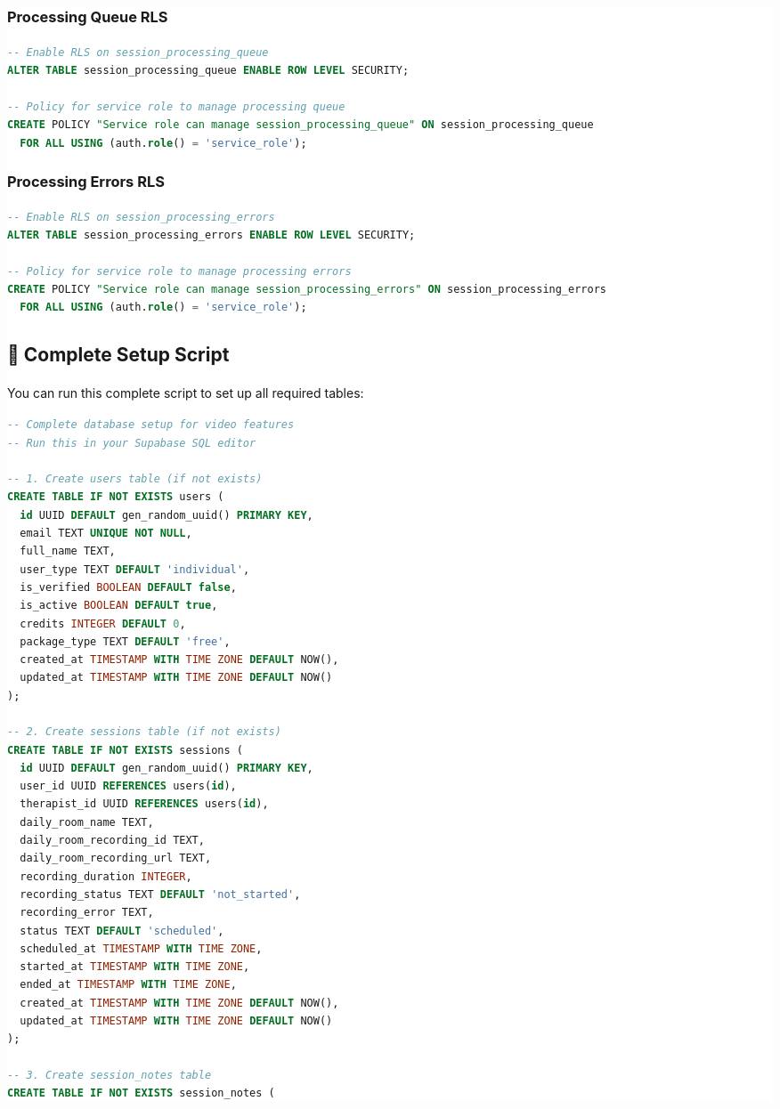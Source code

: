 ### **Processing Queue RLS**

```sql
-- Enable RLS on session_processing_queue
ALTER TABLE session_processing_queue ENABLE ROW LEVEL SECURITY;

-- Policy for service role to manage processing queue
CREATE POLICY "Service role can manage session_processing_queue" ON session_processing_queue
  FOR ALL USING (auth.role() = 'service_role');
```

### **Processing Errors RLS**

```sql
-- Enable RLS on session_processing_errors
ALTER TABLE session_processing_errors ENABLE ROW LEVEL SECURITY;

-- Policy for service role to manage processing errors
CREATE POLICY "Service role can manage session_processing_errors" ON session_processing_errors
  FOR ALL USING (auth.role() = 'service_role');
```

## 🚀 **Complete Setup Script**

You can run this complete script to set up all required tables:

```sql
-- Complete database setup for video features
-- Run this in your Supabase SQL editor

-- 1. Create users table (if not exists)
CREATE TABLE IF NOT EXISTS users (
  id UUID DEFAULT gen_random_uuid() PRIMARY KEY,
  email TEXT UNIQUE NOT NULL,
  full_name TEXT,
  user_type TEXT DEFAULT 'individual',
  is_verified BOOLEAN DEFAULT false,
  is_active BOOLEAN DEFAULT true,
  credits INTEGER DEFAULT 0,
  package_type TEXT DEFAULT 'free',
  created_at TIMESTAMP WITH TIME ZONE DEFAULT NOW(),
  updated_at TIMESTAMP WITH TIME ZONE DEFAULT NOW()
);

-- 2. Create sessions table (if not exists)
CREATE TABLE IF NOT EXISTS sessions (
  id UUID DEFAULT gen_random_uuid() PRIMARY KEY,
  user_id UUID REFERENCES users(id),
  therapist_id UUID REFERENCES users(id),
  daily_room_name TEXT,
  daily_room_recording_id TEXT,
  daily_room_recording_url TEXT,
  recording_duration INTEGER,
  recording_status TEXT DEFAULT 'not_started',
  recording_error TEXT,
  status TEXT DEFAULT 'scheduled',
  scheduled_at TIMESTAMP WITH TIME ZONE,
  started_at TIMESTAMP WITH TIME ZONE,
  ended_at TIMESTAMP WITH TIME ZONE,
  created_at TIMESTAMP WITH TIME ZONE DEFAULT NOW(),
  updated_at TIMESTAMP WITH TIME ZONE DEFAULT NOW()
);

-- 3. Create session_notes table
CREATE TABLE IF NOT EXISTS session_notes (
```